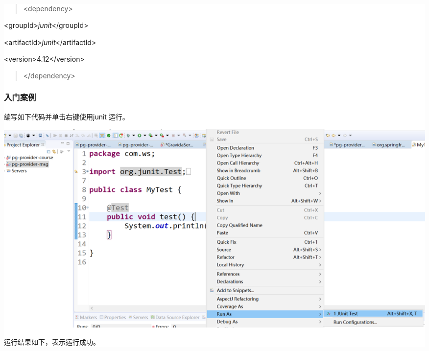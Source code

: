 >   \<dependency\>

\<groupId\>*junit*\</groupId\>

\<artifactId\>*junit*\</artifactId\>

\<version\>4.12\</version\>

>   \</dependency\>

### 入门案例

编写如下代码并单击右键使用junit 运行。

![](media/6e35dffd8f559d46c5ba8e90c69a6eba.png)

运行结果如下，表示运行成功。
